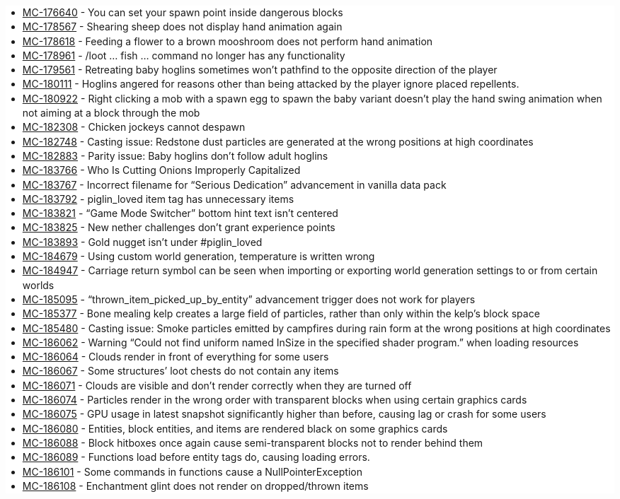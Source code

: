 - [MC-176640](https://bugs.mojang.com/browse/MC-176640) - You can set your spawn point inside dangerous blocks
- [MC-178567](https://bugs.mojang.com/browse/MC-178567) - Shearing sheep does not display hand animation again
- [MC-178618](https://bugs.mojang.com/browse/MC-178618) - Feeding a flower to a brown mooshroom does not perform hand animation
- [MC-178961](https://bugs.mojang.com/browse/MC-178961) - /loot … fish … command no longer has any functionality
- [MC-179561](https://bugs.mojang.com/browse/MC-179561) - Retreating baby hoglins sometimes won’t pathfind to the opposite direction of the player
- [MC-180111](https://bugs.mojang.com/browse/MC-180111) - Hoglins angered for reasons other than being attacked by the player ignore placed repellents.
- [MC-180922](https://bugs.mojang.com/browse/MC-180922) - Right clicking a mob with a spawn egg to spawn the baby variant doesn’t play the hand swing animation when not aiming at a block through the mob
- [MC-182308](https://bugs.mojang.com/browse/MC-182308) - Chicken jockeys cannot despawn
- [MC-182748](https://bugs.mojang.com/browse/MC-182748) - Casting issue: Redstone dust particles are generated at the wrong positions at high coordinates
- [MC-182883](https://bugs.mojang.com/browse/MC-182883) - Parity issue: Baby hoglins don’t follow adult hoglins
- [MC-183766](https://bugs.mojang.com/browse/MC-183766) - Who Is Cutting Onions Improperly Capitalized
- [MC-183767](https://bugs.mojang.com/browse/MC-183767) - Incorrect filename for “Serious Dedication” advancement in vanilla data pack
- [MC-183792](https://bugs.mojang.com/browse/MC-183792) - piglin_loved item tag has unnecessary items
- [MC-183821](https://bugs.mojang.com/browse/MC-183821) - “Game Mode Switcher” bottom hint text isn’t centered
- [MC-183825](https://bugs.mojang.com/browse/MC-183825) - New nether challenges don’t grant experience points
- [MC-183893](https://bugs.mojang.com/browse/MC-183893) - Gold nugget isn’t under #piglin_loved
- [MC-184679](https://bugs.mojang.com/browse/MC-184679) - Using custom world generation, temperature is written wrong
- [MC-184947](https://bugs.mojang.com/browse/MC-184947) - Carriage return symbol can be seen when importing or exporting world generation settings to or from certain worlds
- [MC-185095](https://bugs.mojang.com/browse/MC-185095) - “thrown_item_picked_up_by_entity” advancement trigger does not work for players
- [MC-185377](https://bugs.mojang.com/browse/MC-185377) - Bone mealing kelp creates a large field of particles, rather than only within the kelp’s block space
- [MC-185480](https://bugs.mojang.com/browse/MC-185480) - Casting issue: Smoke particles emitted by campfires during rain form at the wrong positions at high coordinates
- [MC-186062](https://bugs.mojang.com/browse/MC-186062) - Warning “Could not find uniform named InSize in the specified shader program.” when loading resources
- [MC-186064](https://bugs.mojang.com/browse/MC-186064) - Clouds render in front of everything for some users
- [MC-186067](https://bugs.mojang.com/browse/MC-186067) - Some structures’ loot chests do not contain any items
- [MC-186071](https://bugs.mojang.com/browse/MC-186071) - Clouds are visible and don’t render correctly when they are turned off
- [MC-186074](https://bugs.mojang.com/browse/MC-186074) - Particles render in the wrong order with transparent blocks when using certain graphics cards
- [MC-186075](https://bugs.mojang.com/browse/MC-186075) - GPU usage in latest snapshot significantly higher than before, causing lag or crash for some users
- [MC-186080](https://bugs.mojang.com/browse/MC-186080) - Entities, block entities, and items are rendered black on some graphics cards
- [MC-186088](https://bugs.mojang.com/browse/MC-186088) - Block hitboxes once again cause semi-transparent blocks not to render behind them
- [MC-186089](https://bugs.mojang.com/browse/MC-186089) - Functions load before entity tags do, causing loading errors.
- [MC-186101](https://bugs.mojang.com/browse/MC-186101) - Some commands in functions cause a NullPointerException
- [MC-186108](https://bugs.mojang.com/browse/MC-186108) - Enchantment glint does not render on dropped/thrown items